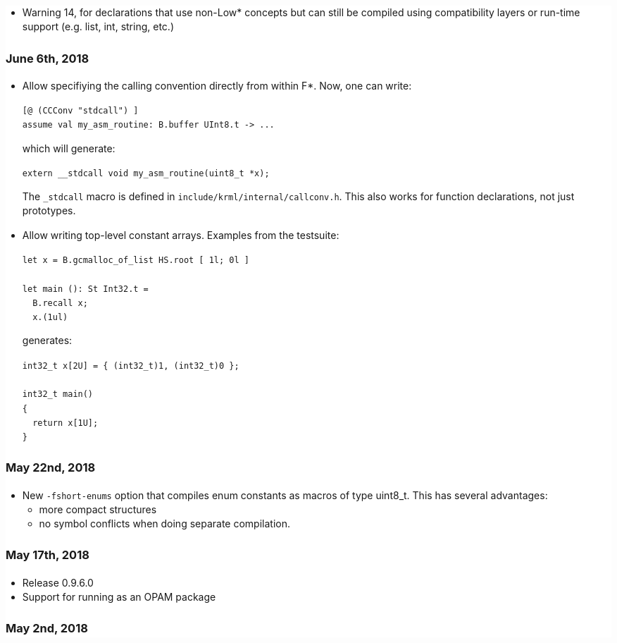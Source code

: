 - Warning 14, for declarations that use non-Low\* concepts but can still be
  compiled using compatibility layers or run-time support (e.g. list, int,
  string, etc.)

### June 6th, 2018

- Allow specifiying the calling convention directly from within F\*. Now, one
  can write:

  ```
  [@ (CCConv "stdcall") ]
  assume val my_asm_routine: B.buffer UInt8.t -> ...
  ```

  which will generate:

  ```
  extern __stdcall void my_asm_routine(uint8_t *x);
  ```

  The `_stdcall` macro is defined in `include/krml/internal/callconv.h`. This
  also works for function declarations, not just prototypes.

- Allow writing top-level constant arrays. Examples from the testsuite:

  ```
  let x = B.gcmalloc_of_list HS.root [ 1l; 0l ]

  let main (): St Int32.t =
    B.recall x;
    x.(1ul)
  ```

  generates:

  ```
  int32_t x[2U] = { (int32_t)1, (int32_t)0 };

  int32_t main()
  {
    return x[1U];
  }
  ```

### May 22nd, 2018

- New `-fshort-enums` option that compiles enum constants as macros of type
  uint8_t. This has several advantages:
  - more compact structures
  - no symbol conflicts when doing separate compilation.

### May 17th, 2018

- Release 0.9.6.0
- Support for running as an OPAM package

### May 2nd, 2018
